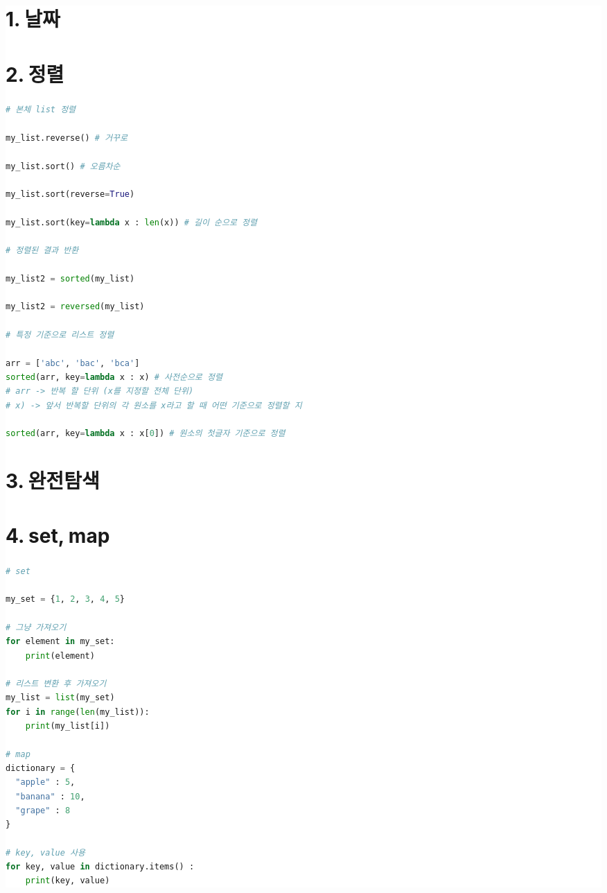 # 1. 날짜

# 2. 정렬

```python
# 본체 list 정렬

my_list.reverse() # 거꾸로

my_list.sort() # 오름차순

my_list.sort(reverse=True)

my_list.sort(key=lambda x : len(x)) # 길이 순으로 정렬

# 정렬된 결과 반환

my_list2 = sorted(my_list)

my_list2 = reversed(my_list)

# 특정 기준으로 리스트 정렬

arr = ['abc', 'bac', 'bca']
sorted(arr, key=lambda x : x) # 사전순으로 정렬
# arr -> 반복 할 단위 (x를 지정할 전체 단위)
# x) -> 앞서 반복할 단위의 각 원소를 x라고 할 때 어떤 기준으로 정렬할 지

sorted(arr, key=lambda x : x[0]) # 원소의 첫글자 기준으로 정렬

```

# 3. 완전탐색

# 4. set, map

```python
# set

my_set = {1, 2, 3, 4, 5}

# 그냥 가져오기
for element in my_set:
    print(element)

# 리스트 변환 후 가져오기
my_list = list(my_set)
for i in range(len(my_list)):
    print(my_list[i])

# map
dictionary = {
  "apple" : 5,
  "banana" : 10,
  "grape" : 8
}

# key, value 사용
for key, value in dictionary.items() :
    print(key, value)
```